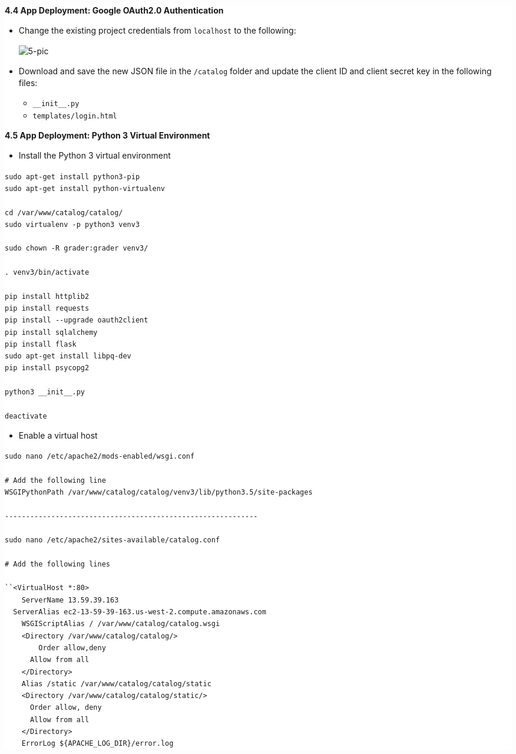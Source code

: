 **4.4 App Deployment: Google OAuth2.0 Authentication**

- Change the existing project credentials from ``localhost`` to the following:

  ![5-pic](\pics\5_GoogleOAuth2.png)

- Download and save the new JSON file in the ``/catalog`` folder and update the client ID and client secret key in the following files:
  - ``__init__.py``
  - ``templates/login.html``

**4.5 App Deployment: Python 3 Virtual Environment**

- Install the Python 3 virtual environment

```
sudo apt-get install python3-pip
sudo apt-get install python-virtualenv

cd /var/www/catalog/catalog/
sudo virtualenv -p python3 venv3

sudo chown -R grader:grader venv3/

. venv3/bin/activate

pip install httplib2
pip install requests
pip install --upgrade oauth2client
pip install sqlalchemy
pip install flask
sudo apt-get install libpq-dev
pip install psycopg2

python3 __init__.py

deactivate
```

- Enable a virtual host

```
sudo nano /etc/apache2/mods-enabled/wsgi.conf

# Add the following line
WSGIPythonPath /var/www/catalog/catalog/venv3/lib/python3.5/site-packages

------------------------------------------------------------

sudo nano /etc/apache2/sites-available/catalog.conf

# Add the following lines

``<VirtualHost *:80>
    ServerName 13.59.39.163
  ServerAlias ec2-13-59-39-163.us-west-2.compute.amazonaws.com
    WSGIScriptAlias / /var/www/catalog/catalog.wsgi
    <Directory /var/www/catalog/catalog/>
    	Order allow,deny
  	  Allow from all
    </Directory>
    Alias /static /var/www/catalog/catalog/static
    <Directory /var/www/catalog/catalog/static/>
  	  Order allow, deny
  	  Allow from all
    </Directory>
    ErrorLog ${APACHE_LOG_DIR}/error.log
```